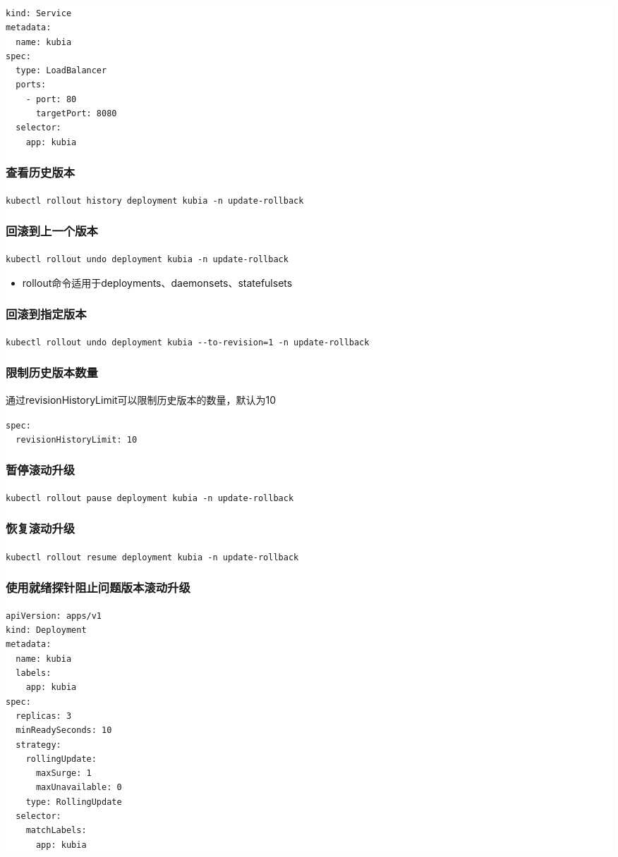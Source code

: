```
kind: Service
metadata:
  name: kubia
spec:
  type: LoadBalancer
  ports:
    - port: 80
      targetPort: 8080
  selector:
    app: kubia
```
### 查看历史版本
```
kubectl rollout history deployment kubia -n update-rollback
```

### 回滚到上一个版本
```
kubectl rollout undo deployment kubia -n update-rollback
```
- rollout命令适用于deployments、daemonsets、statefulsets

### 回滚到指定版本
```
kubectl rollout undo deployment kubia --to-revision=1 -n update-rollback
```

### 限制历史版本数量
通过revisionHistoryLimit可以限制历史版本的数量，默认为10
```
spec:
  revisionHistoryLimit: 10
```

### 暂停滚动升级
```
kubectl rollout pause deployment kubia -n update-rollback
```

### 恢复滚动升级
```
kubectl rollout resume deployment kubia -n update-rollback
```

### 使用就绪探针阻止问题版本滚动升级
```
apiVersion: apps/v1
kind: Deployment
metadata:
  name: kubia
  labels:
    app: kubia
spec:
  replicas: 3
  minReadySeconds: 10
  strategy:
    rollingUpdate:
      maxSurge: 1
      maxUnavailable: 0
    type: RollingUpdate
  selector:
    matchLabels:
      app: kubia
```